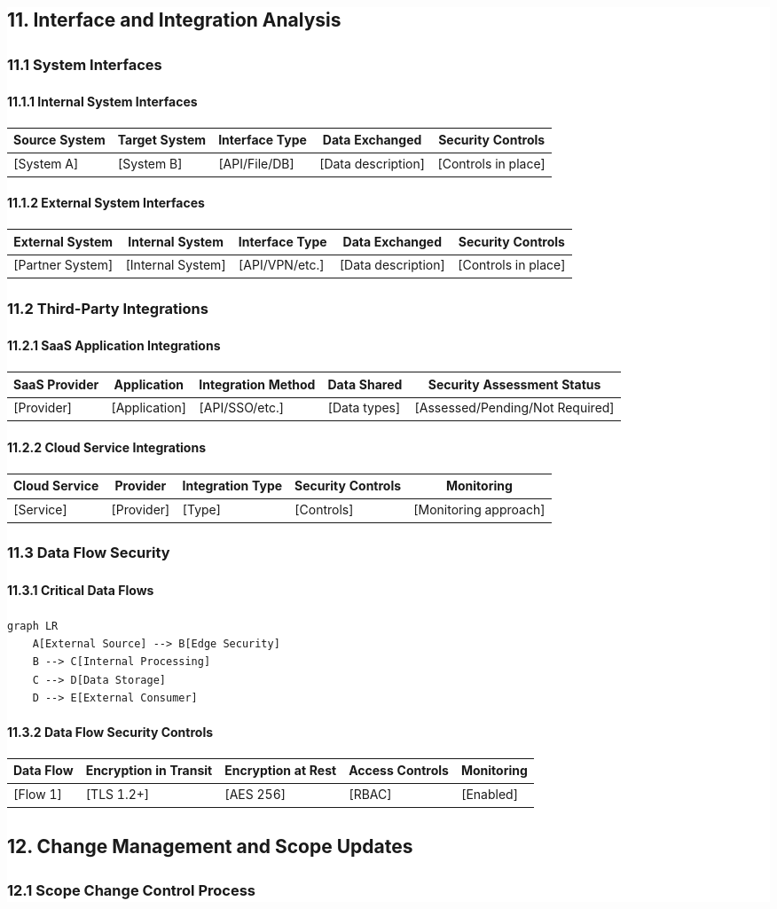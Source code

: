 ## 11. Interface and Integration Analysis

### 11.1 System Interfaces

#### 11.1.1 Internal System Interfaces
| Source System | Target System | Interface Type | Data Exchanged | Security Controls |
|---------------|---------------|----------------|----------------|------------------|
| [System A] | [System B] | [API/File/DB] | [Data description] | [Controls in place] |

#### 11.1.2 External System Interfaces
| External System | Internal System | Interface Type | Data Exchanged | Security Controls |
|-----------------|-----------------|----------------|----------------|------------------|
| [Partner System] | [Internal System] | [API/VPN/etc.] | [Data description] | [Controls in place] |

### 11.2 Third-Party Integrations

#### 11.2.1 SaaS Application Integrations
| SaaS Provider | Application | Integration Method | Data Shared | Security Assessment Status |
|---------------|-------------|-------------------|-------------|---------------------------|
| [Provider] | [Application] | [API/SSO/etc.] | [Data types] | [Assessed/Pending/Not Required] |

#### 11.2.2 Cloud Service Integrations
| Cloud Service | Provider | Integration Type | Security Controls | Monitoring |
|---------------|----------|------------------|------------------|------------|
| [Service] | [Provider] | [Type] | [Controls] | [Monitoring approach] |

### 11.3 Data Flow Security

#### 11.3.1 Critical Data Flows
```mermaid
graph LR
    A[External Source] --> B[Edge Security]
    B --> C[Internal Processing]
    C --> D[Data Storage]
    D --> E[External Consumer]
```

#### 11.3.2 Data Flow Security Controls
| Data Flow | Encryption in Transit | Encryption at Rest | Access Controls | Monitoring |
|-----------|----------------------|-------------------|-----------------|------------|
| [Flow 1] | [TLS 1.2+] | [AES 256] | [RBAC] | [Enabled] |

## 12. Change Management and Scope Updates

### 12.1 Scope Change Control Process
